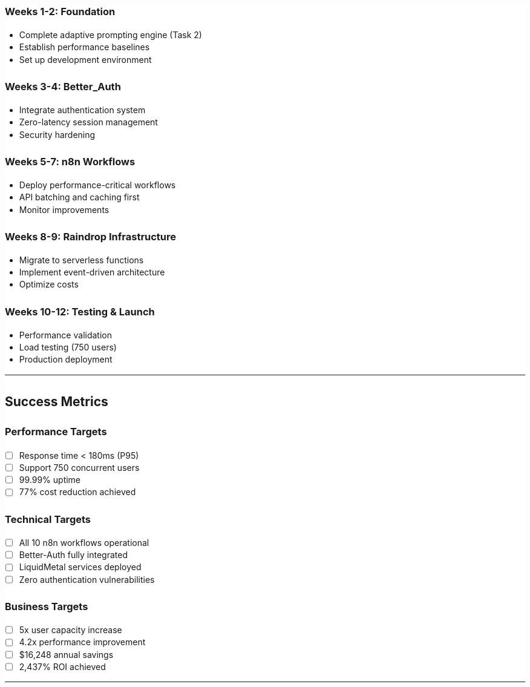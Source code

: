 ### Weeks 1-2: Foundation
- Complete adaptive prompting engine (Task 2)
- Establish performance baselines
- Set up development environment

### Weeks 3-4: Better_Auth
- Integrate authentication system
- Zero-latency session management
- Security hardening

### Weeks 5-7: n8n Workflows
- Deploy performance-critical workflows
- API batching and caching first
- Monitor improvements

### Weeks 8-9: Raindrop Infrastructure
- Migrate to serverless functions
- Implement event-driven architecture
- Optimize costs

### Weeks 10-12: Testing & Launch
- Performance validation
- Load testing (750 users)
- Production deployment

---

## Success Metrics

### Performance Targets
- [ ] Response time < 180ms (P95)
- [ ] Support 750 concurrent users
- [ ] 99.99% uptime
- [ ] 77% cost reduction achieved

### Technical Targets
- [ ] All 10 n8n workflows operational
- [ ] Better-Auth fully integrated
- [ ] LiquidMetal services deployed
- [ ] Zero authentication vulnerabilities

### Business Targets
- [ ] 5x user capacity increase
- [ ] 4.2x performance improvement
- [ ] $16,248 annual savings
- [ ] 2,437% ROI achieved

---
